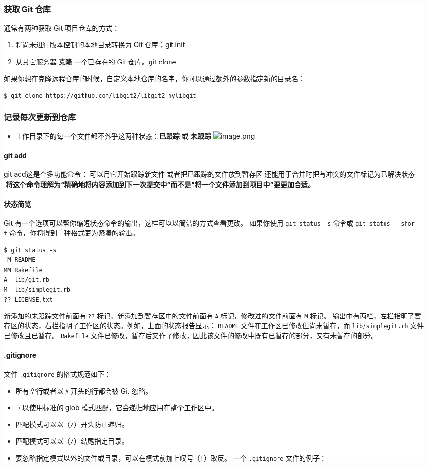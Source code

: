 ### 获取 Git 仓库

通常有两种获取 Git 项目仓库的方式：

1. 将尚未进行版本控制的本地目录转换为 Git 仓库；git init
    
2. 从其它服务器 **克隆** 一个已存在的 Git 仓库。git clone


如果你想在克隆远程仓库的时候，自定义本地仓库的名字，你可以通过额外的参数指定新的目录名：

```
$ git clone https://github.com/libgit2/libgit2 mylibgit
```

### 记录每次更新到仓库

* 工作目录下的每一个文件都不外乎这两种状态：**已跟踪** 或 **未跟踪**
![image.png](https://raw.githubusercontent.com/GoodNightmj/PicGo/master/202411271905228.png)

#### git add
git add这是个多功能命令：
	可以用它开始跟踪新文件
	或者把已跟踪的文件放到暂存区
	还能用于合并时把有冲突的文件标记为已解决状态
 **将这个命令理解为“精确地将内容添加到下一次提交中”而不是“将一个文件添加到项目中”要更加合适。**

#### 状态简览
 Git 有一个选项可以帮你缩短状态命令的输出，这样可以以简洁的方式查看更改。 如果你使用 `git status -s` 命令或 `git status --short` 命令，你将得到一种格式更为紧凑的输出。

```console
$ git status -s
 M README
MM Rakefile
A  lib/git.rb
M  lib/simplegit.rb
?? LICENSE.txt
```

新添加的未跟踪文件前面有 `??` 标记，新添加到暂存区中的文件前面有 `A` 标记，修改过的文件前面有 `M` 标记。 输出中有两栏，左栏指明了暂存区的状态，右栏指明了工作区的状态。例如，上面的状态报告显示： `README` 文件在工作区已修改但尚未暂存，而 `lib/simplegit.rb` 文件已修改且已暂存。 `Rakefile` 文件已修改，暂存后又作了修改，因此该文件的修改中既有已暂存的部分，又有未暂存的部分。

#### .gitignore
文件 `.gitignore` 的格式规范如下：

- 所有空行或者以 `#` 开头的行都会被 Git 忽略。
    
- 可以使用标准的 glob 模式匹配，它会递归地应用在整个工作区中。
    
- 匹配模式可以以（`/`）开头防止递归。
    
- 匹配模式可以以（`/`）结尾指定目录。
    
- 要忽略指定模式以外的文件或目录，可以在模式前加上叹号（`!`）取反。
一个 `.gitignore` 文件的例子：
